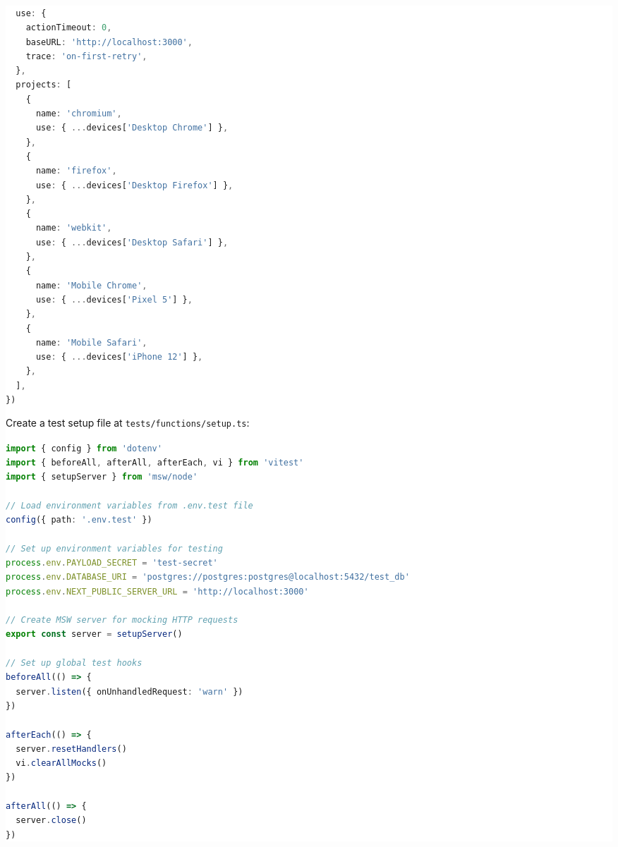 ```typescript
  use: {
    actionTimeout: 0,
    baseURL: 'http://localhost:3000',
    trace: 'on-first-retry',
  },
  projects: [
    {
      name: 'chromium',
      use: { ...devices['Desktop Chrome'] },
    },
    {
      name: 'firefox',
      use: { ...devices['Desktop Firefox'] },
    },
    {
      name: 'webkit',
      use: { ...devices['Desktop Safari'] },
    },
    {
      name: 'Mobile Chrome',
      use: { ...devices['Pixel 5'] },
    },
    {
      name: 'Mobile Safari',
      use: { ...devices['iPhone 12'] },
    },
  ],
})
```

Create a test setup file at `tests/functions/setup.ts`:

```typescript
import { config } from 'dotenv'
import { beforeAll, afterAll, afterEach, vi } from 'vitest'
import { setupServer } from 'msw/node'

// Load environment variables from .env.test file
config({ path: '.env.test' })

// Set up environment variables for testing
process.env.PAYLOAD_SECRET = 'test-secret'
process.env.DATABASE_URI = 'postgres://postgres:postgres@localhost:5432/test_db'
process.env.NEXT_PUBLIC_SERVER_URL = 'http://localhost:3000'

// Create MSW server for mocking HTTP requests
export const server = setupServer()

// Set up global test hooks
beforeAll(() => {
  server.listen({ onUnhandledRequest: 'warn' })
})

afterEach(() => {
  server.resetHandlers()
  vi.clearAllMocks()
})

afterAll(() => {
  server.close()
})
```
